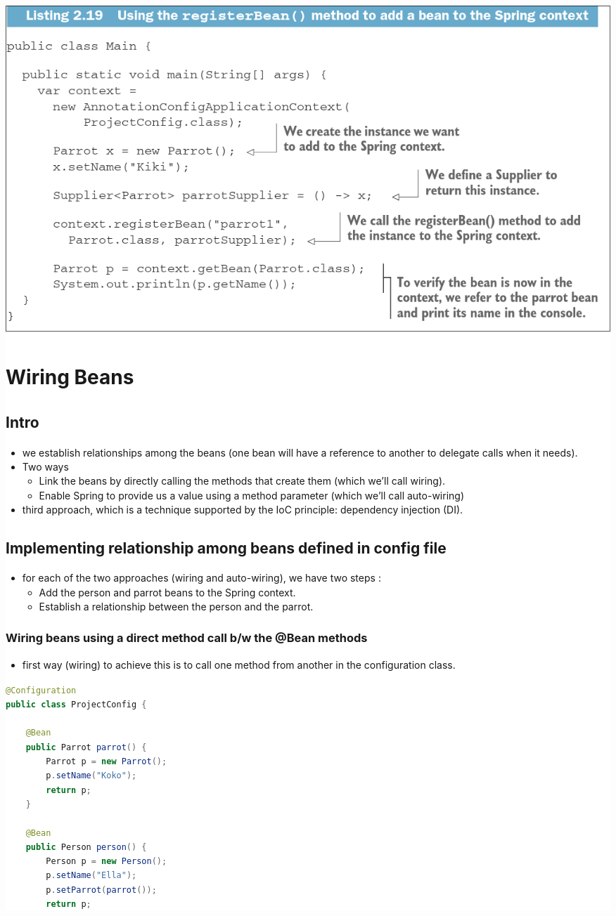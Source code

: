 ![](../../statics/Pasted%20image%2020241119070435.png)

# Wiring Beans
## Intro
- we establish relationships among the beans (one bean will have a reference to another to delegate calls when it needs).
- Two ways
	- Link the beans by directly calling the methods that create them (which we’ll call wiring). 
	- Enable Spring to provide us a value using a method parameter (which we’ll call auto-wiring)
- third approach, which is a technique supported by the IoC principle: dependency injection (DI).

## Implementing relationship among beans defined in config file
- for each of the two approaches (wiring and auto-wiring), we have two steps : 
	- Add the person and parrot beans to the Spring context. 
	- Establish a relationship between the person and the parrot.
### Wiring beans using a direct method call b/w the @Bean methods
- first way (wiring) to achieve this is to call one method from another in the configuration class.
```java
@Configuration
public class ProjectConfig {

	@Bean
	public Parrot parrot() {
		Parrot p = new Parrot();
		p.setName("Koko");
		return p;
	}
	
	@Bean
	public Person person() {
		Person p = new Person();
		p.setName("Ella");
		p.setParrot(parrot());
		return p;
```